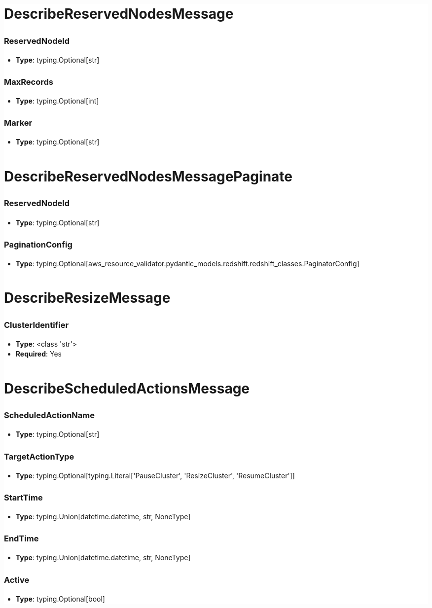 
# DescribeReservedNodesMessage

### ReservedNodeId
- **Type**: typing.Optional[str]

### MaxRecords
- **Type**: typing.Optional[int]

### Marker
- **Type**: typing.Optional[str]


# DescribeReservedNodesMessagePaginate

### ReservedNodeId
- **Type**: typing.Optional[str]

### PaginationConfig
- **Type**: typing.Optional[aws_resource_validator.pydantic_models.redshift.redshift_classes.PaginatorConfig]


# DescribeResizeMessage

### ClusterIdentifier
- **Type**: <class 'str'>
- **Required**: Yes


# DescribeScheduledActionsMessage

### ScheduledActionName
- **Type**: typing.Optional[str]

### TargetActionType
- **Type**: typing.Optional[typing.Literal['PauseCluster', 'ResizeCluster', 'ResumeCluster']]

### StartTime
- **Type**: typing.Union[datetime.datetime, str, NoneType]

### EndTime
- **Type**: typing.Union[datetime.datetime, str, NoneType]

### Active
- **Type**: typing.Optional[bool]
